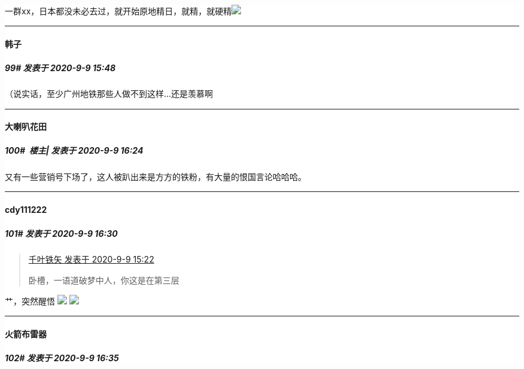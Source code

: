 


一群xx，日本都没未必去过，就开始原地精日，就精，就硬精<img src="https://static.saraba1st.com/image/smiley/face2017/067.png" referrerpolicy="no-referrer">







*****

####  韩子  
##### 99#       发表于 2020-9-9 15:48




（说实话，至少广州地铁那些人做不到这样…还是羡慕啊







*****

####  大喇叭花田  
##### 100#         楼主| 发表于 2020-9-9 16:24




又有一些营销号下场了，这人被趴出来是方方的铁粉，有大量的恨国言论哈哈哈。







*****

####  cdy111222  
##### 101#       发表于 2020-9-9 16:30



<blockquote><a href="httphttps://bbs.saraba1st.com/2b/forum.php?mod=redirect&amp;goto=findpost&amp;pid=48686846&amp;ptid=1958874" target="_blank">千叶铁矢 发表于 2020-9-9 15:22</a>

卧槽，一语道破梦中人，你这是在第三层</blockquote>
艹，突然醒悟
<img src="https://static.saraba1st.com/image/smiley/face2017/214.gif" referrerpolicy="no-referrer">
<img src="https://static.saraba1st.com/image/smiley/face2017/232.gif" referrerpolicy="no-referrer">







*****

####  火箭布雷器  
##### 102#       发表于 2020-9-9 16:35
